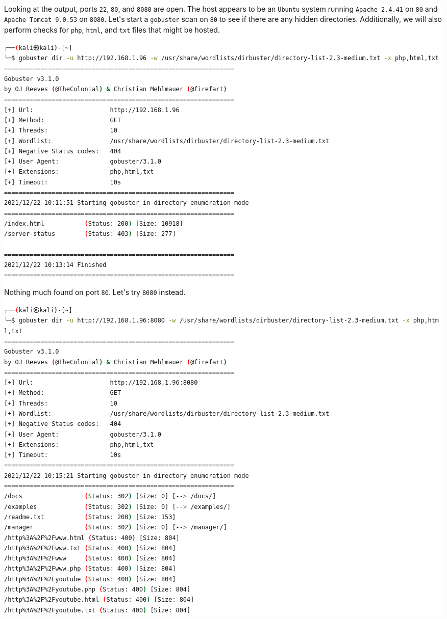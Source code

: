 Looking at the output, ports `22`, `80`, and `8080` are open. The host appears to be an `Ubuntu` system running `Apache 2.4.41` on `80` and `Apache Tomcat 9.0.53` on `8080`. Let's start a `gobuster` scan on `80` to see if there are any hidden directories. Additionally, we will also perform checks for `php`, `html`, and `txt` files that might be hosted.

```bash
┌──(kali㉿kali)-[~]
└─$ gobuster dir -u http://192.168.1.96 -w /usr/share/wordlists/dirbuster/directory-list-2.3-medium.txt -x php,html,txt
===============================================================
Gobuster v3.1.0
by OJ Reeves (@TheColonial) & Christian Mehlmauer (@firefart)
===============================================================
[+] Url:                     http://192.168.1.96
[+] Method:                  GET
[+] Threads:                 10
[+] Wordlist:                /usr/share/wordlists/dirbuster/directory-list-2.3-medium.txt
[+] Negative Status codes:   404
[+] User Agent:              gobuster/3.1.0
[+] Extensions:              php,html,txt
[+] Timeout:                 10s
===============================================================
2021/12/22 10:11:51 Starting gobuster in directory enumeration mode
===============================================================
/index.html           (Status: 200) [Size: 10918]
/server-status        (Status: 403) [Size: 277]

===============================================================
2021/12/22 10:13:14 Finished
===============================================================
```

Nothing much found on port `80`. Let's try `8080` instead.

```bash
┌──(kali㉿kali)-[~]
└─$ gobuster dir -u http://192.168.1.96:8080 -w /usr/share/wordlists/dirbuster/directory-list-2.3-medium.txt -x php,html,txt
===============================================================
Gobuster v3.1.0
by OJ Reeves (@TheColonial) & Christian Mehlmauer (@firefart)
===============================================================
[+] Url:                     http://192.168.1.96:8080
[+] Method:                  GET
[+] Threads:                 10
[+] Wordlist:                /usr/share/wordlists/dirbuster/directory-list-2.3-medium.txt
[+] Negative Status codes:   404
[+] User Agent:              gobuster/3.1.0
[+] Extensions:              php,html,txt
[+] Timeout:                 10s
===============================================================
2021/12/22 10:15:21 Starting gobuster in directory enumeration mode
===============================================================
/docs                 (Status: 302) [Size: 0] [--> /docs/]
/examples             (Status: 302) [Size: 0] [--> /examples/]
/readme.txt           (Status: 200) [Size: 153]
/manager              (Status: 302) [Size: 0] [--> /manager/]
/http%3A%2F%2Fwww.html (Status: 400) [Size: 804]
/http%3A%2F%2Fwww.txt (Status: 400) [Size: 804]
/http%3A%2F%2Fwww     (Status: 400) [Size: 804]
/http%3A%2F%2Fwww.php (Status: 400) [Size: 804]
/http%3A%2F%2Fyoutube (Status: 400) [Size: 804]
/http%3A%2F%2Fyoutube.php (Status: 400) [Size: 804]
/http%3A%2F%2Fyoutube.html (Status: 400) [Size: 804]
/http%3A%2F%2Fyoutube.txt (Status: 400) [Size: 804]
```